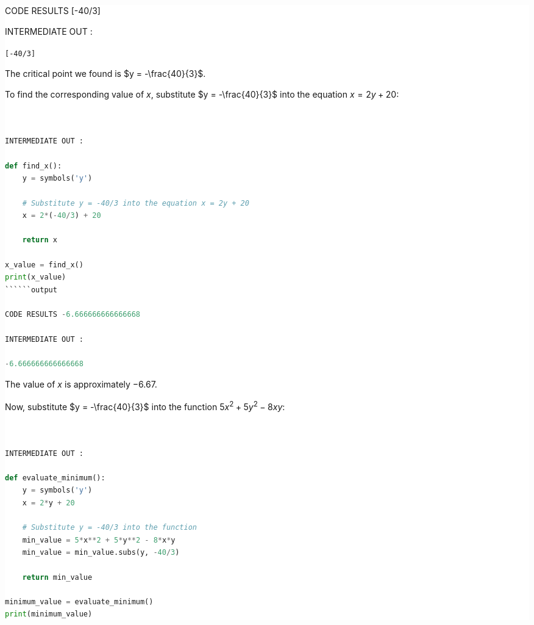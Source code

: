 CODE RESULTS [-40/3]

INTERMEDIATE OUT :
```output
[-40/3]
```
The critical point we found is $y = -\frac{40}{3}$.

To find the corresponding value of $x$, substitute $y = -\frac{40}{3}$ into the equation $x = 2y + 20$:

```python


INTERMEDIATE OUT :

def find_x():
    y = symbols('y')

    # Substitute y = -40/3 into the equation x = 2y + 20
    x = 2*(-40/3) + 20

    return x

x_value = find_x()
print(x_value)
``````output

CODE RESULTS -6.666666666666668

INTERMEDIATE OUT :

-6.666666666666668
```
The value of $x$ is approximately $-6.67$.

Now, substitute $y = -\frac{40}{3}$ into the function $5x^2 + 5y^2 - 8xy$:

```python


INTERMEDIATE OUT :

def evaluate_minimum():
    y = symbols('y')
    x = 2*y + 20

    # Substitute y = -40/3 into the function
    min_value = 5*x**2 + 5*y**2 - 8*x*y
    min_value = min_value.subs(y, -40/3)

    return min_value

minimum_value = evaluate_minimum()
print(minimum_value)
```
